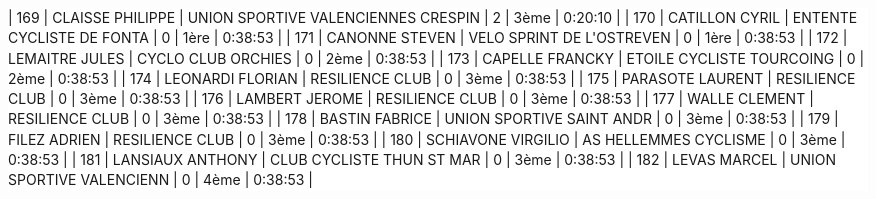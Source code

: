 | 169 | CLAISSE PHILIPPE | UNION SPORTIVE VALENCIENNES CRESPIN | 2 | 3ème | 0:20:10 | 
| 170 | CATILLON CYRIL | ENTENTE CYCLISTE DE FONTA | 0 | 1ère | 0:38:53 | 
| 171 | CANONNE STEVEN | VELO SPRINT DE L'OSTREVEN | 0 | 1ère | 0:38:53 | 
| 172 | LEMAITRE JULES | CYCLO CLUB ORCHIES | 0 | 2ème | 0:38:53 | 
| 173 | CAPELLE FRANCKY | ETOILE CYCLISTE TOURCOING | 0 | 2ème | 0:38:53 | 
| 174 | LEONARDI FLORIAN | RESILIENCE CLUB | 0 | 3ème | 0:38:53 | 
| 175 | PARASOTE LAURENT | RESILIENCE CLUB | 0 | 3ème | 0:38:53 | 
| 176 | LAMBERT JEROME | RESILIENCE CLUB | 0 | 3ème | 0:38:53 | 
| 177 | WALLE CLEMENT | RESILIENCE CLUB | 0 | 3ème | 0:38:53 | 
| 178 | BASTIN FABRICE | UNION SPORTIVE SAINT ANDR | 0 | 3ème | 0:38:53 | 
| 179 | FILEZ ADRIEN | RESILIENCE CLUB | 0 | 3ème | 0:38:53 | 
| 180 | SCHIAVONE VIRGILIO | AS HELLEMMES CYCLISME | 0 | 3ème | 0:38:53 | 
| 181 | LANSIAUX ANTHONY | CLUB CYCLISTE THUN ST MAR | 0 | 3ème | 0:38:53 | 
| 182 | LEVAS MARCEL | UNION SPORTIVE VALENCIENN | 0 | 4ème | 0:38:53 | 
